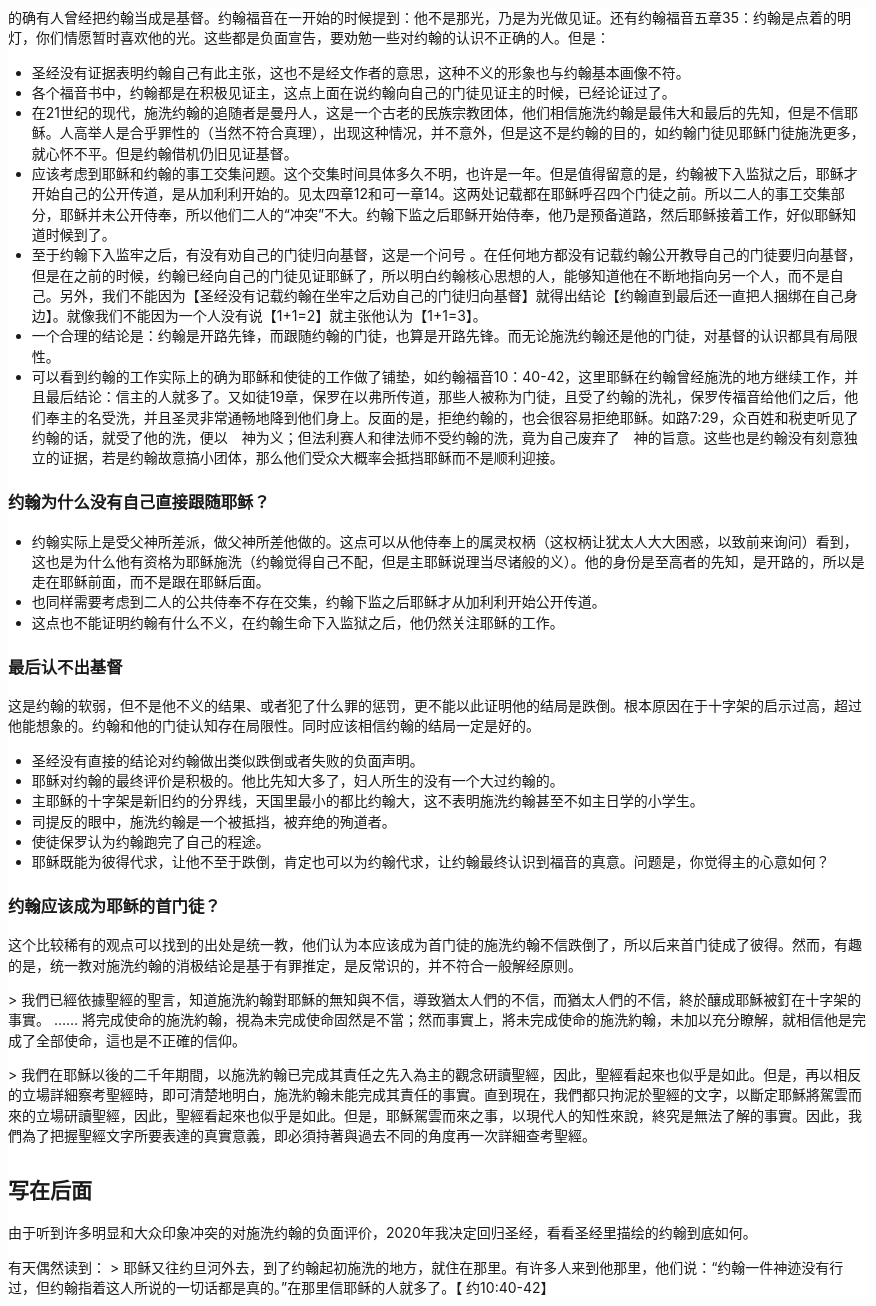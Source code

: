 的确有人曾经把约翰当成是基督。约翰福音在一开始的时候提到：他不是那光，乃是为光做见证。还有约翰福音五章35：约翰是点着的明灯，你们情愿暂时喜欢他的光。这些都是负面宣告，要劝勉一些对约翰的认识不正确的人。但是：

- 圣经没有证据表明约翰自己有此主张，这也不是经文作者的意思，这种不义的形象也与约翰基本画像不符。
- 各个福音书中，约翰都是在积极见证主，这点上面在说约翰向自己的门徒见证主的时候，已经论证过了。
- 在21世纪的现代，施洗约翰的追随者是曼丹人，这是一个古老的民族宗教团体，他们相信施洗约翰是最伟大和最后的先知，但是不信耶稣。人高举人是合乎罪性的（当然不符合真理），出现这种情况，并不意外，但是这不是约翰的目的，如约翰门徒见耶稣门徒施洗更多，就心怀不平。但是约翰借机仍旧见证基督。
- 应该考虑到耶稣和约翰的事工交集问题。这个交集时间具体多久不明，也许是一年。但是值得留意的是，约翰被下入监狱之后，耶稣才开始自己的公开传道，是从加利利开始的。见太四章12和可一章14。这两处记载都在耶稣呼召四个门徒之前。所以二人的事工交集部分，耶稣并未公开侍奉，所以他们二人的“冲突”不大。约翰下监之后耶稣开始侍奉，他乃是预备道路，然后耶稣接着工作，好似耶稣知道时候到了。
- 至于约翰下入监牢之后，有没有劝自己的门徒归向基督，这是一个问号 。在任何地方都没有记载约翰公开教导自己的门徒要归向基督，但是在之前的时候，约翰已经向自己的门徒见证耶稣了，所以明白约翰核心思想的人，能够知道他在不断地指向另一个人，而不是自己。另外，我们不能因为【圣经没有记载约翰在坐牢之后劝自己的门徒归向基督】就得出结论【约翰直到最后还一直把人捆绑在自己身边】。就像我们不能因为一个人没有说【1&#43;1=2】就主张他认为【1&#43;1=3】。
- 一个合理的结论是：约翰是开路先锋，而跟随约翰的门徒，也算是开路先锋。而无论施洗约翰还是他的门徒，对基督的认识都具有局限性。
- 可以看到约翰的工作实际上的确为耶稣和使徒的工作做了铺垫，如约翰福音10：40-42，这里耶稣在约翰曾经施洗的地方继续工作，并且最后结论：信主的人就多了。又如徒19章，保罗在以弗所传道，那些人被称为门徒，且受了约翰的洗礼，保罗传福音给他们之后，他们奉主的名受洗，并且圣灵非常通畅地降到他们身上。反面的是，拒绝约翰的，也会很容易拒绝耶稣。如路7:29，众百姓和税吏听见了约翰的话，就受了他的洗，便以　神为义；但法利赛人和律法师不受约翰的洗，竟为自己废弃了　神的旨意。这些也是约翰没有刻意独立的证据，若是约翰故意搞小团体，那么他们受众大概率会抵挡耶稣而不是顺利迎接。

### 约翰为什么没有自己直接跟随耶稣？

- 约翰实际上是受父神所差派，做父神所差他做的。这点可以从他侍奉上的属灵权柄（这权柄让犹太人大大困惑，以致前来询问）看到，这也是为什么他有资格为耶稣施洗（约翰觉得自己不配，但是主耶稣说理当尽诸般的义）。他的身份是至高者的先知，是开路的，所以是走在耶稣前面，而不是跟在耶稣后面。
- 也同样需要考虑到二人的公共侍奉不存在交集，约翰下监之后耶稣才从加利利开始公开传道。
- 这点也不能证明约翰有什么不义，在约翰生命下入监狱之后，他仍然关注耶稣的工作。

### 最后认不出基督

这是约翰的软弱，但不是他不义的结果、或者犯了什么罪的惩罚，更不能以此证明他的结局是跌倒。根本原因在于十字架的启示过高，超过他能想象的。约翰和他的门徒认知存在局限性。同时应该相信约翰的结局一定是好的。
- 圣经没有直接的结论对约翰做出类似跌倒或者失败的负面声明。
- 耶稣对约翰的最终评价是积极的。他比先知大多了，妇人所生的没有一个大过约翰的。
- 主耶稣的十字架是新旧约的分界线，天国里最小的都比约翰大，这不表明施洗约翰甚至不如主日学的小学生。
- 司提反的眼中，施洗约翰是一个被抵挡，被弃绝的殉道者。
- 使徒保罗认为约翰跑完了自己的程途。
- 耶稣既能为彼得代求，让他不至于跌倒，肯定也可以为约翰代求，让约翰最终认识到福音的真意。问题是，你觉得主的心意如何？

### 约翰应该成为耶稣的首门徒？

这个比较稀有的观点可以找到的出处是统一教，他们认为本应该成为首门徒的施洗约翰不信跌倒了，所以后来首门徒成了彼得。然而，有趣的是，统一教对施洗约翰的消极结论是基于有罪推定，是反常识的，并不符合一般解经原则。

&gt; 我們已經依據聖經的聖言，知道施洗約翰對耶穌的無知與不信，導致猶太人們的不信，而猶太人們的不信，終於釀成耶穌被釘在十字架的事實。 …… 將完成使命的施洗約翰，視為未完成使命固然是不當；然而事實上，將未完成使命的施洗約翰，未加以充分瞭解，就相信他是完成了全部使命，這也是不正確的信仰。

&gt; 我們在耶穌以後的二千年期間，以施洗約翰已完成其責任之先入為主的觀念研讀聖經，因此，聖經看起來也似乎是如此。但是，再以相反的立場詳細察考聖經時，即可清楚地明白，施洗約翰未能完成其責任的事實。直到現在，我們都只拘泥於聖經的文字，以斷定耶穌將駕雲而來的立場研讀聖經，因此，聖經看起來也似乎是如此。但是，耶穌駕雲而來之事，以現代人的知性來說，終究是無法了解的事實。因此，我們為了把握聖經文字所要表達的真實意義，即必須持著與過去不同的角度再一次詳細查考聖經。

## 写在后面

由于听到许多明显和大众印象冲突的对施洗约翰的负面评价，2020年我决定回归圣经，看看圣经里描绘的约翰到底如何。

有天偶然读到：
&gt; 耶稣又往约旦河外去，到了约翰起初施洗的地方，就住在那里。有许多人来到他那里，他们说：“约翰一件神迹没有行过，但约翰指着这人所说的一切话都是真的。”在那里信耶稣的人就多了。【 约10:40-42】
